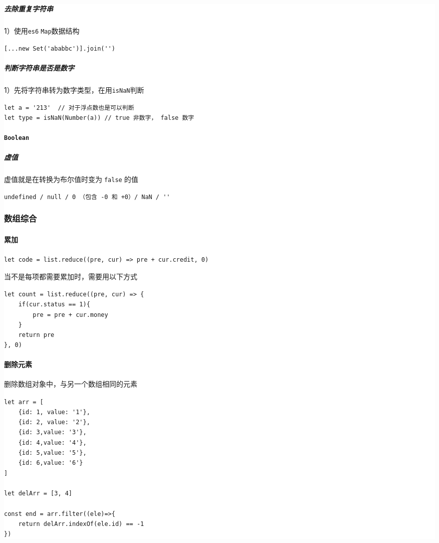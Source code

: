 ##### 去除重复字符串

1）使用`es6` `Map`数据结构

```
[...new Set('ababbc')].join('')
```

##### 判断字符串是否是数字

1）先将字符串转为数字类型，在用`isNaN`判断

```
let a = '213'  // 对于浮点数也是可以判断
let type = isNaN(Number(a)) // true 非数字， false 数字
```

#### `Boolean`

##### 虚值

虚值就是在转换为布尔值时变为 `false` 的值

```
undefined / null / 0 （包含 -0 和 +0）/ NaN / ''
```

### 数组综合

#### 累加

```
let code = list.reduce((pre, cur) => pre + cur.credit, 0)
```

当不是每项都需要累加时，需要用以下方式

```
let count = list.reduce((pre, cur) => {
	if(cur.status == 1){
		pre = pre + cur.money
	}
	return pre
}, 0)
```

#### 删除元素

删除数组对象中，与另一个数组相同的元素

```
let arr = [
	{id: 1, value: '1'},
	{id: 2, value: '2'},
	{id: 3,value: '3'},
	{id: 4,value: '4'},
	{id: 5,value: '5'},
	{id: 6,value: '6'}
]

let delArr = [3, 4]

const end = arr.filter((ele)=>{
	return delArr.indexOf(ele.id) == -1
})
```
